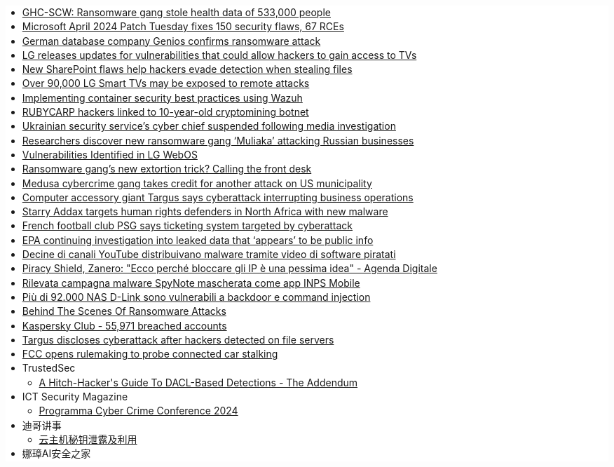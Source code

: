   - [GHC-SCW: Ransomware gang stole health data of 533,000 people](https://www.bleepingcomputer.com/news/security/ghc-scw-ransomware-gang-stole-health-data-of-533-000-people/)
  - [Microsoft April 2024 Patch Tuesday fixes 150 security flaws, 67 RCEs](https://www.bleepingcomputer.com/news/microsoft/microsoft-april-2024-patch-tuesday-fixes-150-security-flaws-67-rces/)
  - [German database company Genios confirms ransomware attack](https://therecord.media/genios-germany-ransomware-attack)
  - [LG releases updates for vulnerabilities that could allow hackers to gain access to TVs](https://therecord.media/lg-patches-vulnerabilities-tv)
  - [New SharePoint flaws help hackers evade detection when stealing files](https://www.bleepingcomputer.com/news/security/new-sharepoint-flaws-help-hackers-evade-detection-when-stealing-files/)
  - [Over 90,000 LG Smart TVs may be exposed to remote attacks](https://www.bleepingcomputer.com/news/security/over-90-000-lg-smart-tvs-may-be-exposed-to-remote-attacks/)
  - [Implementing container security best practices using Wazuh](https://www.bleepingcomputer.com/news/security/implementing-container-security-best-practices-using-wazuh/)
  - [RUBYCARP hackers linked to 10-year-old cryptomining botnet](https://www.bleepingcomputer.com/news/security/rubycarp-hackers-linked-to-10-year-old-cryptomining-botnet/)
  - [Ukrainian security service’s cyber chief suspended following media investigation](https://therecord.media/ukraine-cybersecurity-sbu-illia-vitiuk-suspended)
  - [Researchers discover new ransomware gang ‘Muliaka’ attacking Russian businesses](https://therecord.media/muliaka-ransomware-group-targeting-russian-businesses-conti)
  - [Vulnerabilities Identified in LG WebOS](https://www.bitdefender.com/blog/labs/vulnerabilities-identified-in-lg-webos/)
  - [Ransomware gang’s new extortion trick? Calling the front desk](https://techcrunch.com/2024/04/09/ransomware-gang-fail-calling-front-desk-extortion/)
  - [Medusa cybercrime gang takes credit for another attack on US municipality](https://therecord.media/tarrant-county-texas-ransomware-attack-medusa)
  - [Computer accessory giant Targus says cyberattack interrupting business operations](https://therecord.media/targus-cyberattack-operations-disrupted)
  - [Starry Addax targets human rights defenders in North Africa with new malware](https://blog.talosintelligence.com/starry-addax/)
  - [French football club PSG says ticketing system targeted by cyberattack](https://therecord.media/paris-saint-germain-cyberattack-ticketing-system)
  - [EPA continuing investigation into leaked data that ‘appears’ to be public info](https://therecord.media/epa-investigation-leaked-data)
  - [Decine di canali YouTube distribuivano malware tramite video di software piratati](https://www.securityinfo.it/2024/04/09/canali-youtube-malware-software-piratati/)
  - [Piracy Shield, Zanero: "Ecco perché bloccare gli IP è una pessima idea" - Agenda Digitale](https://www.agendadigitale.eu/sicurezza/piracy-shield-perche-le-critiche-allanti-pirateria-di-stato-non-sono-fake-news/)
  - [Rilevata campagna malware SpyNote mascherata come app INPS Mobile](https://cert-agid.gov.it/news/rilevata-campagna-malware-spynote-mascherata-come-app-inps-mobile/)
  - [Più di 92.000 NAS D-Link sono vulnerabili a backdoor e command injection](https://www.securityinfo.it/2024/04/09/piu-di-92-000-nas-d-link-sono-vulnerabili-a-backdoor-e-command-injection/)
  - [Behind The Scenes Of Ransomware Attacks](https://blog.compass-security.com/2024/04/behind-the-scenes-of-ransomware-attacks/)
  - [Kaspersky Club - 55,971 breached accounts](https://haveibeenpwned.com/PwnedWebsites#KasperskyClub)
  - [Targus discloses cyberattack after hackers detected on file servers](https://www.bleepingcomputer.com/news/security/targus-discloses-cyberattack-after-hackers-detected-on-file-servers/)
  - [FCC opens rulemaking to probe connected car stalking](https://therecord.media/fcc-connected-car-stalking-rulemaking)
- TrustedSec
  - [A Hitch-Hacker's Guide To DACL-Based Detections - The Addendum](https://trustedsec.com/blog/a-hitch-hackers-guide-to-dacl-based-detections-the-addendum)
- ICT Security Magazine
  - [Programma Cyber Crime Conference 2024](https://www.ictsecuritymagazine.com/notizie/programma-cyber-crime-conference-2024/)
- 迪哥讲事
  - [云主机秘钥泄露及利用](https://mp.weixin.qq.com/s?__biz=MzIzMTIzNTM0MA==&mid=2247494094&idx=1&sn=cf0da1b13dd103509eca223d4f938f1c&chksm=e8a5e3addfd26abb6d6b51713011d43e0d1921fd04ca51545157e7b92bd84e215f216671e1e3&scene=58&subscene=0#rd)
- 娜璋AI安全之家